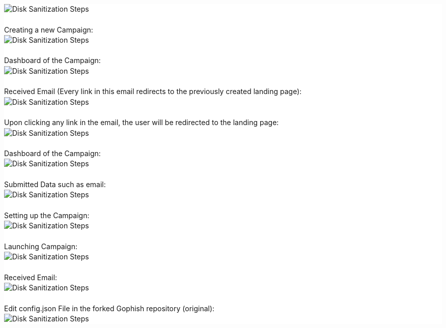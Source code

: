 <img src="https://i.imgur.com/ZDLS8WJ.png" height="80%" width="80%" alt="Disk Sanitization Steps"/>
<br />
<br />
Creating a new Campaign: <br/>
<img src="https://i.imgur.com/WnRgC3B.png" height="80%" width="80%" alt="Disk Sanitization Steps"/>
<br />
<br />
Dashboard of the Campaign: <br/>
<img src="https://i.imgur.com/E5mY3qe.png" height="80%" width="80%" alt="Disk Sanitization Steps"/>
<br />
 <br />
Received Email (Every link in this email redirects to the previously created landing page): <br/>
<img src="https://i.imgur.com/c1zwZU0.png" height="80%" width="80%" alt="Disk Sanitization Steps"/>
<br />
<br />
Upon clicking any link in the email, the user will be redirected to the landing page: <br/>
<img src="https://i.imgur.com/qlas9na.png" height="80%" width="80%" alt="Disk Sanitization Steps"/>
<br />
<br />
Dashboard of the Campaign: <br/>
<img src="https://i.imgur.com/ZO7izPi.png" height="80%" width="80%" alt="Disk Sanitization Steps"/>
<br />
<br />
Submitted Data such as email: <br/>
<img src="https://i.imgur.com/LcpdzJw.png" height="80%" width="80%" alt="Disk Sanitization Steps"/>
<br />
<br />
Setting up the Campaign: <br/>
<img src="" height="80%" width="80%" alt="Disk Sanitization Steps"/>
<br />
<br />
Launching Campaign: <br/>
<img src="https://i.imgur.com/wKecYXR.png" height="80%" width="80%" alt="Disk Sanitization Steps"/>
<br />
<br />
Received Email: <br/>
<img src="https://i.imgur.com/PJCTLVk.png" height="80%" width="80%" alt="Disk Sanitization Steps"/>
<br />
<br />
Edit config.json File in the forked Gophish repository (original): <br/>
<img src="" height="80%" width="80%" alt="Disk Sanitization Steps"/>
<br />
 
<!--
 ```diff
- text in red
+ text in green
! text in orange
# text in gray
@@ text in purple (and bold)@@
```
--!>
